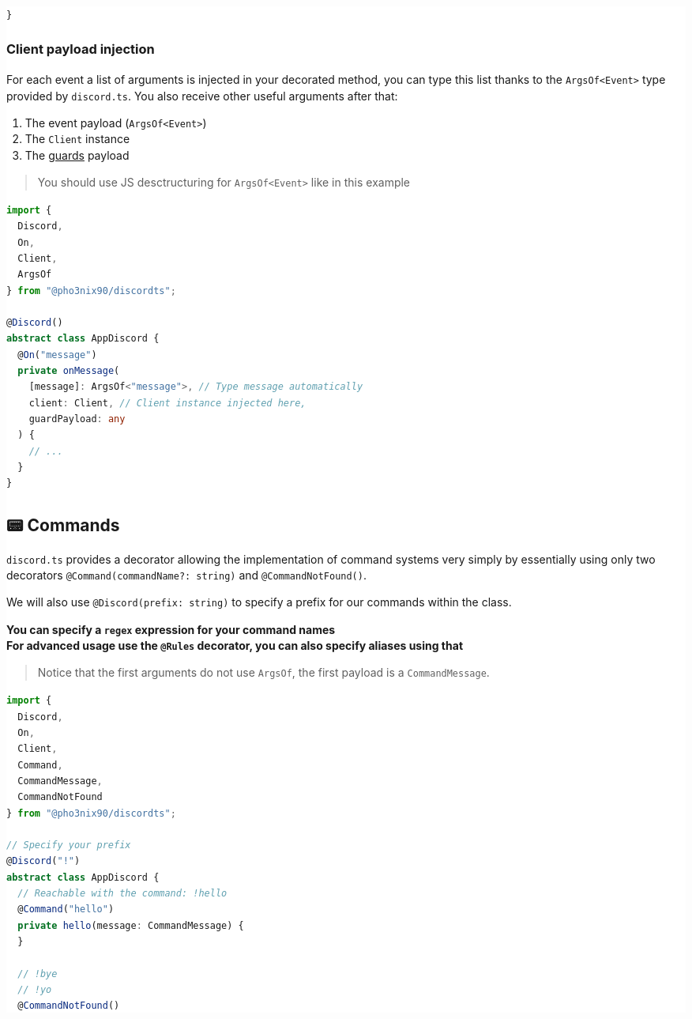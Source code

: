 ```typescript
}
```

### Client payload injection
For each event a list of arguments is injected in your decorated method, you can type this list thanks to the `ArgsOf<Event>` type provided by `discord.ts`.
You also receive other useful arguments after that:
1. The event payload (`ArgsOf<Event>`)
2. The `Client` instance
3. The [guards](https://github.com/OwenCalvin/discord.ts#%EF%B8%8F-guards) payload

> You should use JS desctructuring for `ArgsOf<Event>` like in this example
```typescript
import {
  Discord,
  On,
  Client,
  ArgsOf
} from "@pho3nix90/discordts";

@Discord()
abstract class AppDiscord {
  @On("message")
  private onMessage(
    [message]: ArgsOf<"message">, // Type message automatically
    client: Client, // Client instance injected here,
    guardPayload: any
  ) {
    // ...
  }
}
```

## 📟 Commands
`discord.ts` provides a decorator allowing the implementation of command systems very simply by essentially using only two decorators `@Command(commandName?: string)` and `@CommandNotFound()`.

We will also use `@Discord(prefix: string)` to specify a prefix for our commands within the class.

**You can specify a `regex` expression for your command names**  
**For advanced usage use the `@Rules` decorator, you can also specify aliases using that**

> Notice that the first arguments do not use `ArgsOf`, the first payload is a `CommandMessage`.
```typescript
import {
  Discord,
  On,
  Client,
  Command,
  CommandMessage,
  CommandNotFound
} from "@pho3nix90/discordts";

// Specify your prefix
@Discord("!") 
abstract class AppDiscord {
  // Reachable with the command: !hello
  @Command("hello")
  private hello(message: CommandMessage) {
  }

  // !bye
  // !yo
  @CommandNotFound()
```
